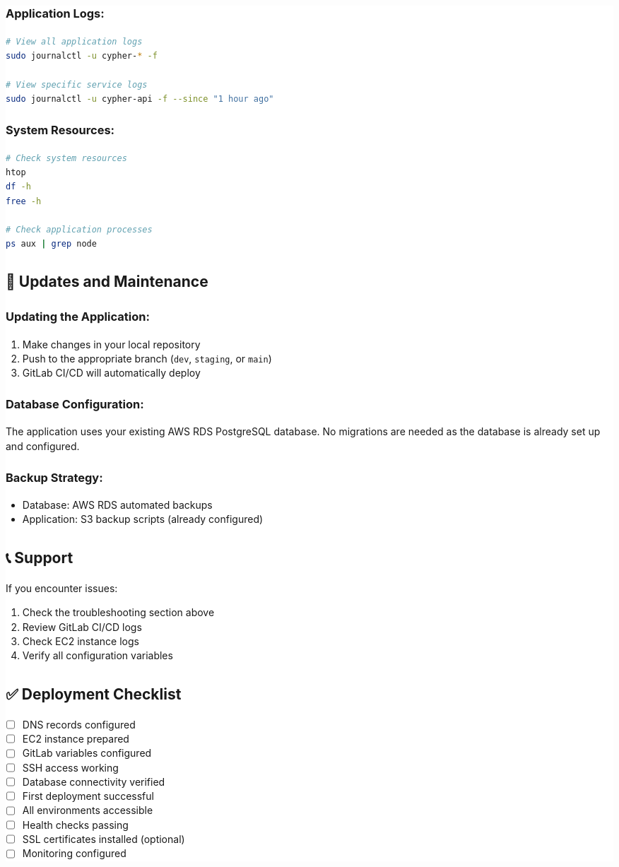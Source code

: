 ### Application Logs:
```bash
# View all application logs
sudo journalctl -u cypher-* -f

# View specific service logs
sudo journalctl -u cypher-api -f --since "1 hour ago"
```

### System Resources:
```bash
# Check system resources
htop
df -h
free -h

# Check application processes
ps aux | grep node
```

## 🔄 Updates and Maintenance

### Updating the Application:
1. Make changes in your local repository
2. Push to the appropriate branch (`dev`, `staging`, or `main`)
3. GitLab CI/CD will automatically deploy

### Database Configuration:
The application uses your existing AWS RDS PostgreSQL database. No migrations are needed as the database is already set up and configured.

### Backup Strategy:
- Database: AWS RDS automated backups
- Application: S3 backup scripts (already configured)

## 📞 Support

If you encounter issues:
1. Check the troubleshooting section above
2. Review GitLab CI/CD logs
3. Check EC2 instance logs
4. Verify all configuration variables

## ✅ Deployment Checklist

- [ ] DNS records configured
- [ ] EC2 instance prepared
- [ ] GitLab variables configured
- [ ] SSH access working
- [ ] Database connectivity verified
- [ ] First deployment successful
- [ ] All environments accessible
- [ ] Health checks passing
- [ ] SSL certificates installed (optional)
- [ ] Monitoring configured
